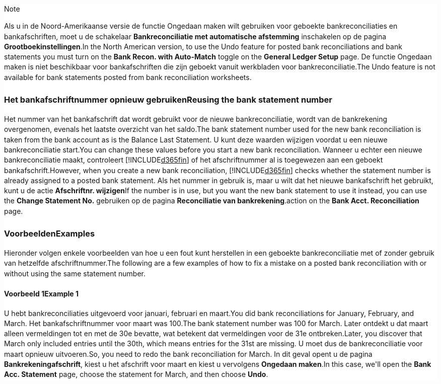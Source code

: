 > [!NOTE]
> <span data-ttu-id="fa47f-209">Als u in de Noord-Amerikaanse versie de functie Ongedaan maken wilt gebruiken voor geboekte bankreconciliaties en bankafschriften, moet u de schakelaar **Bankreconciliatie met automatische afstemming** inschakelen op de pagina **Grootboekinstellingen**.</span><span class="sxs-lookup"><span data-stu-id="fa47f-209">In the North American version, to use the Undo feature for posted bank reconciliations and bank statements you must turn on the **Bank Recon. with Auto-Match** toggle on the **General Ledger Setup** page.</span></span> <span data-ttu-id="fa47f-210">De functie Ongedaan maken is niet beschikbaar voor bankafschriften die zijn geboekt vanuit werkbladen voor bankreconciliatie.</span><span class="sxs-lookup"><span data-stu-id="fa47f-210">The Undo feature is not available for bank statements posted from bank reconciliation worksheets.</span></span>

### <a name="reusing-the-bank-statement-number"></a><span data-ttu-id="fa47f-211">Het bankafschriftnummer opnieuw gebruiken</span><span class="sxs-lookup"><span data-stu-id="fa47f-211">Reusing the bank statement number</span></span>
<span data-ttu-id="fa47f-212">Het nummer van het bankafschrift dat wordt gebruikt voor de nieuwe bankreconciliatie, wordt van de bankrekening overgenomen, evenals het laatste overzicht van het saldo.</span><span class="sxs-lookup"><span data-stu-id="fa47f-212">The bank statement number used for the new bank reconciliation is taken from the bank account as is the Balance Last Statement.</span></span> <span data-ttu-id="fa47f-213">U kunt deze waarden wijzigen voordat u een nieuwe bankreconciliatie start.</span><span class="sxs-lookup"><span data-stu-id="fa47f-213">You can change these values before you start a new bank reconciliation.</span></span> <span data-ttu-id="fa47f-214">Wanneer u echter een nieuwe bankreconciliatie maakt, controleert [!INCLUDE[d365fin](includes/d365fin_md.md)] of het afschriftnummer al is toegewezen aan een geboekt bankafschrift.</span><span class="sxs-lookup"><span data-stu-id="fa47f-214">However, when you create a new bank reconciliation, [!INCLUDE[d365fin](includes/d365fin_md.md)] checks whether the statement number is already assigned to a posted bank statement.</span></span> <span data-ttu-id="fa47f-215">Als het nummer in gebruik is, maar u wilt dat het nieuwe bankafschrift het gebruikt, kunt u de actie **Afschriftnr. wijzigen**</span><span class="sxs-lookup"><span data-stu-id="fa47f-215">If the number is in use, but you want the new bank statement to use it instead, you can use the **Change Statement No.**</span></span> <span data-ttu-id="fa47f-216">gebruiken op de pagina **Reconciliatie van bankrekening**.</span><span class="sxs-lookup"><span data-stu-id="fa47f-216">action on the **Bank Acct. Reconciliation** page.</span></span>

### <a name="examples"></a><span data-ttu-id="fa47f-217">Voorbeelden</span><span class="sxs-lookup"><span data-stu-id="fa47f-217">Examples</span></span>
<span data-ttu-id="fa47f-218">Hieronder volgen enkele voorbeelden van hoe u een fout kunt herstellen in een geboekte bankreconciliatie met of zonder gebruik van hetzelfde afschriftnummer.</span><span class="sxs-lookup"><span data-stu-id="fa47f-218">The following are a few examples of how to fix a mistake on a posted bank reconciliation with or without using the same statement number.</span></span>

#### <a name="example-1"></a><span data-ttu-id="fa47f-219">Voorbeeld 1</span><span class="sxs-lookup"><span data-stu-id="fa47f-219">Example 1</span></span>
<span data-ttu-id="fa47f-220">U hebt bankreconciliaties uitgevoerd voor januari, februari en maart.</span><span class="sxs-lookup"><span data-stu-id="fa47f-220">You did bank reconciliations for January, February, and March.</span></span> <span data-ttu-id="fa47f-221">Het bankafschriftnummer voor maart was 100.</span><span class="sxs-lookup"><span data-stu-id="fa47f-221">The bank statement number was 100 for March.</span></span> <span data-ttu-id="fa47f-222">Later ontdekt u dat maart alleen vermeldingen tot en met de 30e bevatte, wat betekent dat vermeldingen voor de 31e ontbreken.</span><span class="sxs-lookup"><span data-stu-id="fa47f-222">Later, you discover that March only included entries until the 30th, which means entries for the 31st are missing.</span></span> <span data-ttu-id="fa47f-223">U moet dus de bankreconciliatie voor maart opnieuw uitvoeren.</span><span class="sxs-lookup"><span data-stu-id="fa47f-223">So, you need to redo the bank reconciliation for March.</span></span> <span data-ttu-id="fa47f-224">In dit geval opent u de pagina **Bankrekeningafschrift**, kiest u het afschrift voor maart en kiest u vervolgens **Ongedaan maken**.</span><span class="sxs-lookup"><span data-stu-id="fa47f-224">In this case, we'll open the **Bank Acc. Statement** page, choose the statement for March, and then choose **Undo**.</span></span> 
